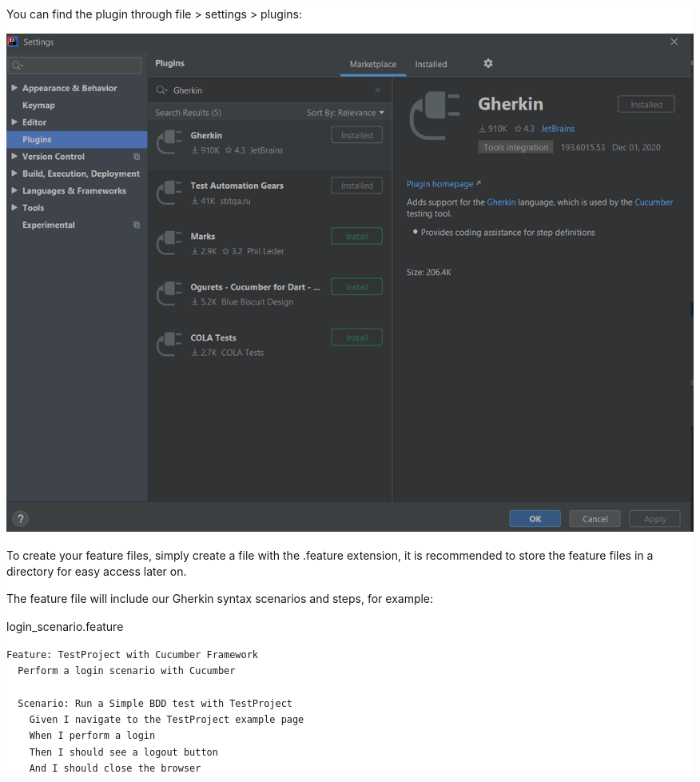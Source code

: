You can find the plugin through file &gt; settings &gt; plugins:

![IntelliJ Plugin](../.gitbook/assets/image%20%28275%29.png)

To create your feature files, simply create a file with the .feature extension, it is recommended to store the feature files in a directory for easy access later on.

The feature file will include our Gherkin syntax scenarios and steps, for example:

login\_scenario.feature

```text
Feature: TestProject with Cucumber Framework
  Perform a login scenario with Cucumber

  Scenario: Run a Simple BDD test with TestProject
    Given I navigate to the TestProject example page
    When I perform a login
    Then I should see a logout button
    And I should close the browser

```
